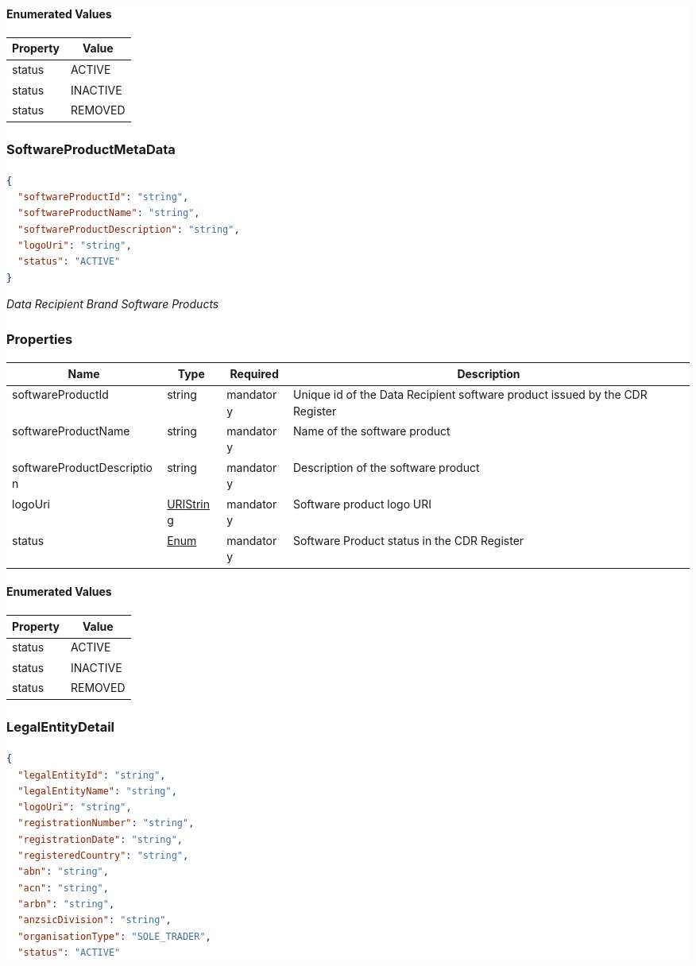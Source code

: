 #### Enumerated Values

|Property|Value|
|---|---|
|status|ACTIVE|
|status|INACTIVE|
|status|REMOVED|

<h3 class="schema-toc" id="tocSsoftwareproductmetadata">SoftwareProductMetaData</h3>

<a id="schemacdr-participant-discovery-apisoftwareproductmetadata"></a>

```json
{
  "softwareProductId": "string",
  "softwareProductName": "string",
  "softwareProductDescription": "string",
  "logoUri": "string",
  "status": "ACTIVE"
}

```

*Data Recipient Brand Software Products*

### Properties

|Name|Type|Required|Description|
|---|---|---|---|
|softwareProductId|string|mandatory|Unique id of the Data Recipient software product issued by the CDR Register|
|softwareProductName|string|mandatory|Name of the software product|
|softwareProductDescription|string|mandatory|Description of the software product|
|logoUri|[URIString](#common-field-types)|mandatory|Software product logo URI|
|status|[Enum](#common-field-types)|mandatory|Software Product status in the CDR Register|

#### Enumerated Values

|Property|Value|
|---|---|
|status|ACTIVE|
|status|INACTIVE|
|status|REMOVED|

<h3 class="schema-toc" id="tocSlegalentitydetail">LegalEntityDetail</h3>

<a id="schemacdr-participant-discovery-apilegalentitydetail"></a>

```json
{
  "legalEntityId": "string",
  "legalEntityName": "string",
  "logoUri": "string",
  "registrationNumber": "string",
  "registrationDate": "string",
  "registeredCountry": "string",
  "abn": "string",
  "acn": "string",
  "arbn": "string",
  "anzsicDivision": "string",
  "organisationType": "SOLE_TRADER",
  "status": "ACTIVE"
```